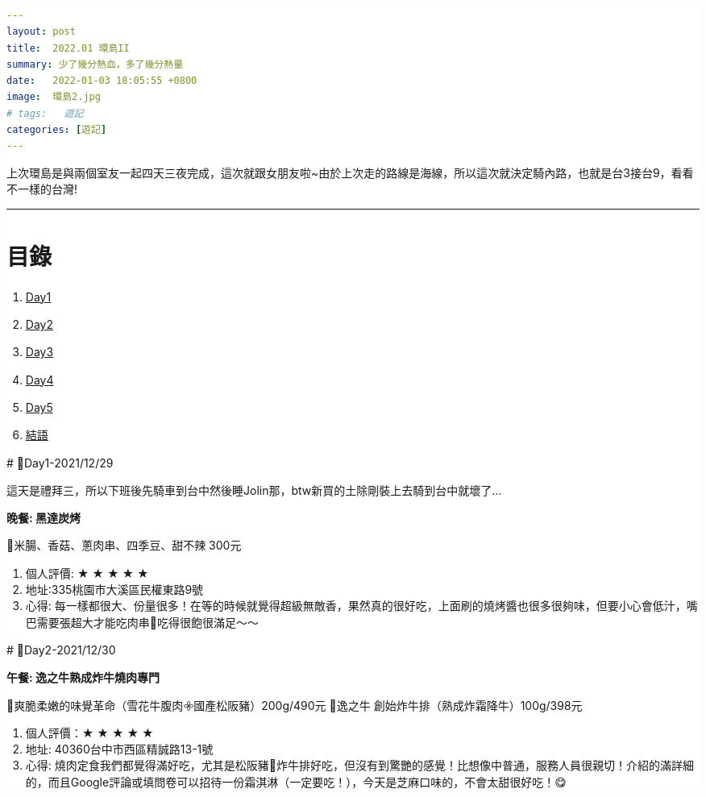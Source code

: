 ```yaml
---
layout: post
title:  2022.01 環島II
summary: 少了幾分熱血，多了幾分熱量
date:   2022-01-03 18:05:55 +0800
image:  環島2.jpg
# tags:   遊記
categories: [遊記]
---
```


上次環島是與兩個室友一起四天三夜完成，這次就跟女朋友啦~由於上次走的路線是海線，所以這次就決定騎內路，也就是台3接台9，看看不一樣的台灣!

***

# 目錄

1. [Day1](#Day1)

2. [Day2](#Day2)

3. [Day3](#Day3)

4. [Day4](#Day4)

5. [Day5](#Day5)

6. [結語](#結語)


<a name="Day1"/>
# 📍Day1-2021/12/29

這天是禮拜三，所以下班後先騎車到台中然後睡Jolin那，btw新買的土除剛裝上去騎到台中就壞了...

**晚餐: 黑達炭烤**

🔹米腸、香菇、蔥肉串、四季豆、甜不辣 300元

1.	個人評價: ★ ★ ★ ★ ★ 
2.	地址:335桃園市大溪區民權東路9號
3.	心得: 每一樣都很大、份量很多！在等的時候就覺得超級無敵香，果然真的很好吃，上面刷的燒烤醬也很多很夠味，但要小心會低汁，嘴巴需要張超大才能吃肉串🤣吃得很飽很滿足～～

<a name="Day2"/>
# 📍Day2-2021/12/30

**午餐: 逸之牛熟成炸牛燒肉專門**

🔹爽脆柔嫩的味覺革命（雪花牛腹肉𖧷國產松阪豬）200g/490元
🔹逸之牛 創始炸牛排（熟成炸霜降牛）100g/398元

1.	個人評價：★ ★ ★ ★ ★ 
2.	地址: 40360台中市西區精誠路13-1號
3.	心得: 燒肉定食我們都覺得滿好吃，尤其是松阪豬🐷炸牛排好吃，但沒有到驚艷的感覺！比想像中普通，服務人員很親切！介紹的滿詳細的，而且Google評論或填問卷可以招待一份霜淇淋（一定要吃！），今天是芝麻口味的，不會太甜很好吃！😋

